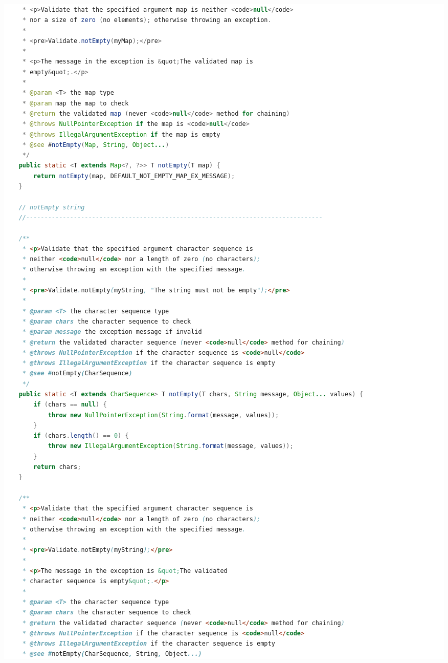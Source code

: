 ```java
     * <p>Validate that the specified argument map is neither <code>null</code> 
     * nor a size of zero (no elements); otherwise throwing an exception. 
     *
     * <pre>Validate.notEmpty(myMap);</pre>
     * 
     * <p>The message in the exception is &quot;The validated map is 
     * empty&quot;.</p>
     * 
     * @param <T> the map type
     * @param map the map to check
     * @return the validated map (never <code>null</code> method for chaining)
     * @throws NullPointerException if the map is <code>null</code>
     * @throws IllegalArgumentException if the map is empty
     * @see #notEmpty(Map, String, Object...)
     */
    public static <T extends Map<?, ?>> T notEmpty(T map) {
        return notEmpty(map, DEFAULT_NOT_EMPTY_MAP_EX_MESSAGE);
    }

    // notEmpty string
    //---------------------------------------------------------------------------------

    /**
     * <p>Validate that the specified argument character sequence is 
     * neither <code>null</code> nor a length of zero (no characters); 
     * otherwise throwing an exception with the specified message.
     *
     * <pre>Validate.notEmpty(myString, "The string must not be empty");</pre>
     * 
     * @param <T> the character sequence type
     * @param chars the character sequence to check
     * @param message the exception message if invalid
     * @return the validated character sequence (never <code>null</code> method for chaining)
     * @throws NullPointerException if the character sequence is <code>null</code>
     * @throws IllegalArgumentException if the character sequence is empty
     * @see #notEmpty(CharSequence)
     */
    public static <T extends CharSequence> T notEmpty(T chars, String message, Object... values) {
        if (chars == null) {
            throw new NullPointerException(String.format(message, values));
        }
        if (chars.length() == 0) {
            throw new IllegalArgumentException(String.format(message, values));
        }
        return chars;
    }

    /**
     * <p>Validate that the specified argument character sequence is 
     * neither <code>null</code> nor a length of zero (no characters); 
     * otherwise throwing an exception with the specified message.
     *
     * <pre>Validate.notEmpty(myString);</pre>
     * 
     * <p>The message in the exception is &quot;The validated 
     * character sequence is empty&quot;.</p>
     * 
     * @param <T> the character sequence type
     * @param chars the character sequence to check
     * @return the validated character sequence (never <code>null</code> method for chaining)
     * @throws NullPointerException if the character sequence is <code>null</code>
     * @throws IllegalArgumentException if the character sequence is empty
     * @see #notEmpty(CharSequence, String, Object...)
```